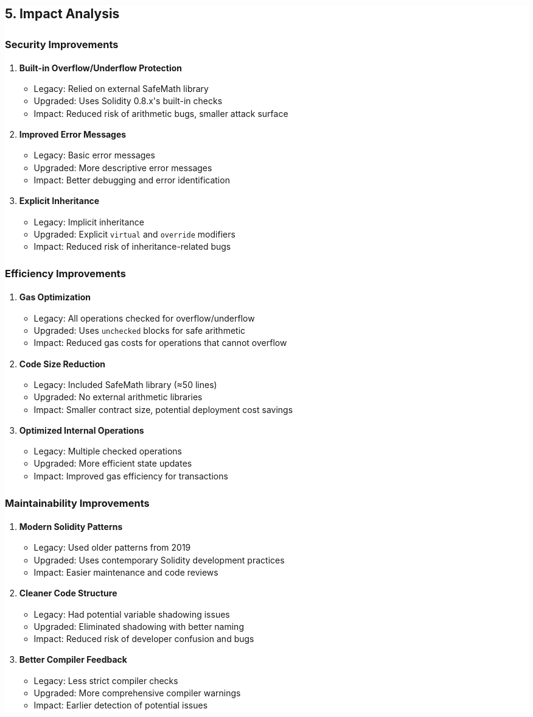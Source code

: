## 5. Impact Analysis

### Security Improvements

1. **Built-in Overflow/Underflow Protection**
   - Legacy: Relied on external SafeMath library
   - Upgraded: Uses Solidity 0.8.x's built-in checks
   - Impact: Reduced risk of arithmetic bugs, smaller attack surface

2. **Improved Error Messages**
   - Legacy: Basic error messages
   - Upgraded: More descriptive error messages
   - Impact: Better debugging and error identification

3. **Explicit Inheritance**
   - Legacy: Implicit inheritance
   - Upgraded: Explicit `virtual` and `override` modifiers
   - Impact: Reduced risk of inheritance-related bugs

### Efficiency Improvements

1. **Gas Optimization**
   - Legacy: All operations checked for overflow/underflow
   - Upgraded: Uses `unchecked` blocks for safe arithmetic
   - Impact: Reduced gas costs for operations that cannot overflow

2. **Code Size Reduction**
   - Legacy: Included SafeMath library (≈50 lines)
   - Upgraded: No external arithmetic libraries
   - Impact: Smaller contract size, potential deployment cost savings

3. **Optimized Internal Operations**
   - Legacy: Multiple checked operations
   - Upgraded: More efficient state updates
   - Impact: Improved gas efficiency for transactions

### Maintainability Improvements

1. **Modern Solidity Patterns**
   - Legacy: Used older patterns from 2019
   - Upgraded: Uses contemporary Solidity development practices
   - Impact: Easier maintenance and code reviews

2. **Cleaner Code Structure**
   - Legacy: Had potential variable shadowing issues
   - Upgraded: Eliminated shadowing with better naming
   - Impact: Reduced risk of developer confusion and bugs

3. **Better Compiler Feedback**
   - Legacy: Less strict compiler checks
   - Upgraded: More comprehensive compiler warnings
   - Impact: Earlier detection of potential issues
